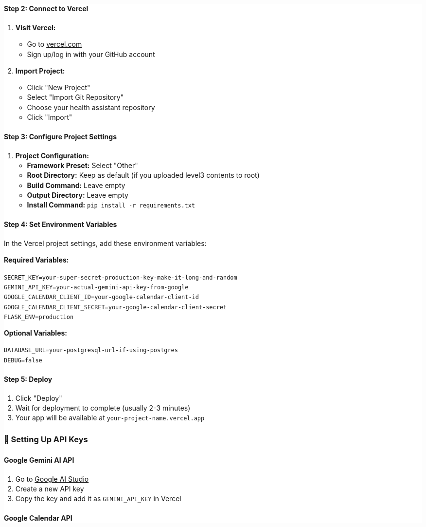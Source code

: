 #### Step 2: Connect to Vercel

1. **Visit Vercel:**
   - Go to [vercel.com](https://vercel.com)
   - Sign up/log in with your GitHub account

2. **Import Project:**
   - Click "New Project"
   - Select "Import Git Repository"
   - Choose your health assistant repository
   - Click "Import"

#### Step 3: Configure Project Settings

1. **Project Configuration:**
   - **Framework Preset:** Select "Other"
   - **Root Directory:** Keep as default (if you uploaded level3 contents to root)
   - **Build Command:** Leave empty
   - **Output Directory:** Leave empty
   - **Install Command:** `pip install -r requirements.txt`

#### Step 4: Set Environment Variables

In the Vercel project settings, add these environment variables:

**Required Variables:**
```
SECRET_KEY=your-super-secret-production-key-make-it-long-and-random
GEMINI_API_KEY=your-actual-gemini-api-key-from-google
GOOGLE_CALENDAR_CLIENT_ID=your-google-calendar-client-id
GOOGLE_CALENDAR_CLIENT_SECRET=your-google-calendar-client-secret
FLASK_ENV=production
```

**Optional Variables:**
```
DATABASE_URL=your-postgresql-url-if-using-postgres
DEBUG=false
```

#### Step 5: Deploy

1. Click "Deploy"
2. Wait for deployment to complete (usually 2-3 minutes)
3. Your app will be available at `your-project-name.vercel.app`

### 🔑 Setting Up API Keys

#### Google Gemini AI API

1. Go to [Google AI Studio](https://aistudio.google.com/)
2. Create a new API key
3. Copy the key and add it as `GEMINI_API_KEY` in Vercel

#### Google Calendar API
